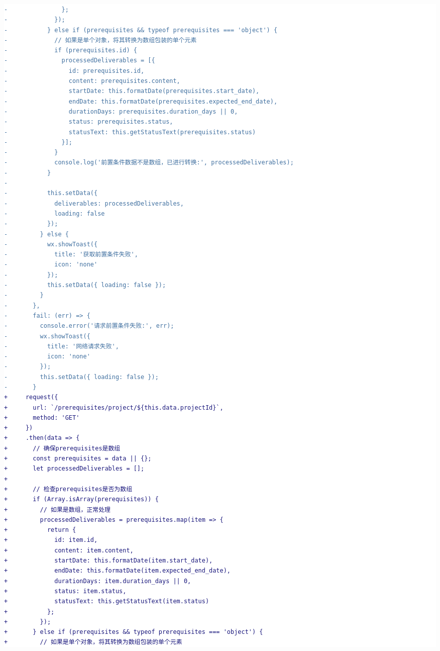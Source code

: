 ```diff
-               };
-             });
-           } else if (prerequisites && typeof prerequisites === 'object') {
-             // 如果是单个对象，将其转换为数组包装的单个元素
-             if (prerequisites.id) {
-               processedDeliverables = [{
-                 id: prerequisites.id,
-                 content: prerequisites.content,
-                 startDate: this.formatDate(prerequisites.start_date),
-                 endDate: this.formatDate(prerequisites.expected_end_date),
-                 durationDays: prerequisites.duration_days || 0,
-                 status: prerequisites.status,
-                 statusText: this.getStatusText(prerequisites.status)
-               }];
-             }
-             console.log('前置条件数据不是数组，已进行转换:', processedDeliverables);
-           }
-           
-           this.setData({
-             deliverables: processedDeliverables,
-             loading: false
-           });
-         } else {
-           wx.showToast({
-             title: '获取前置条件失败',
-             icon: 'none'
-           });
-           this.setData({ loading: false });
-         }
-       },
-       fail: (err) => {
-         console.error('请求前置条件失败:', err);
-         wx.showToast({
-           title: '网络请求失败',
-           icon: 'none'
-         });
-         this.setData({ loading: false });
-       }
+     request({
+       url: `/prerequisites/project/${this.data.projectId}`,
+       method: 'GET'
+     })
+     .then(data => {
+       // 确保prerequisites是数组
+       const prerequisites = data || {};
+       let processedDeliverables = [];
+       
+       // 检查prerequisites是否为数组
+       if (Array.isArray(prerequisites)) {
+         // 如果是数组，正常处理
+         processedDeliverables = prerequisites.map(item => {
+           return {
+             id: item.id,
+             content: item.content,
+             startDate: this.formatDate(item.start_date),
+             endDate: this.formatDate(item.expected_end_date),
+             durationDays: item.duration_days || 0,
+             status: item.status,
+             statusText: this.getStatusText(item.status)
+           };
+         });
+       } else if (prerequisites && typeof prerequisites === 'object') {
+         // 如果是单个对象，将其转换为数组包装的单个元素
```